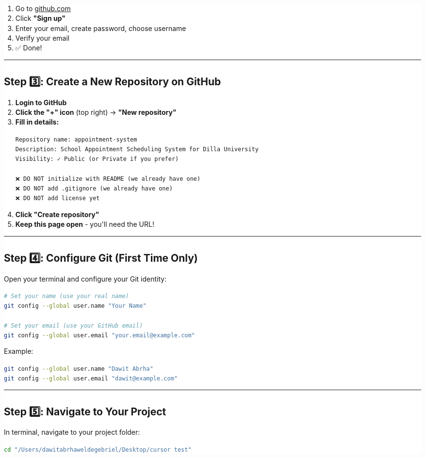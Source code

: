 1. Go to [github.com](https://github.com)
2. Click **"Sign up"**
3. Enter your email, create password, choose username
4. Verify your email
5. ✅ Done!

---

## Step 3️⃣: Create a New Repository on GitHub

1. **Login to GitHub**
2. **Click the "+" icon** (top right) → **"New repository"**
3. **Fill in details:**
   ```
   Repository name: appointment-system
   Description: School Appointment Scheduling System for Dilla University
   Visibility: ✓ Public (or Private if you prefer)
   
   ❌ DO NOT initialize with README (we already have one)
   ❌ DO NOT add .gitignore (we already have one)
   ❌ DO NOT add license yet
   ```
4. **Click "Create repository"**
5. **Keep this page open** - you'll need the URL!

---

## Step 4️⃣: Configure Git (First Time Only)

Open your terminal and configure your Git identity:

```bash
# Set your name (use your real name)
git config --global user.name "Your Name"

# Set your email (use your GitHub email)
git config --global user.email "your.email@example.com"
```

Example:
```bash
git config --global user.name "Dawit Abrha"
git config --global user.email "dawit@example.com"
```

---

## Step 5️⃣: Navigate to Your Project

In terminal, navigate to your project folder:

```bash
cd "/Users/dawitabrhaweldegebriel/Desktop/cursor test"
```
